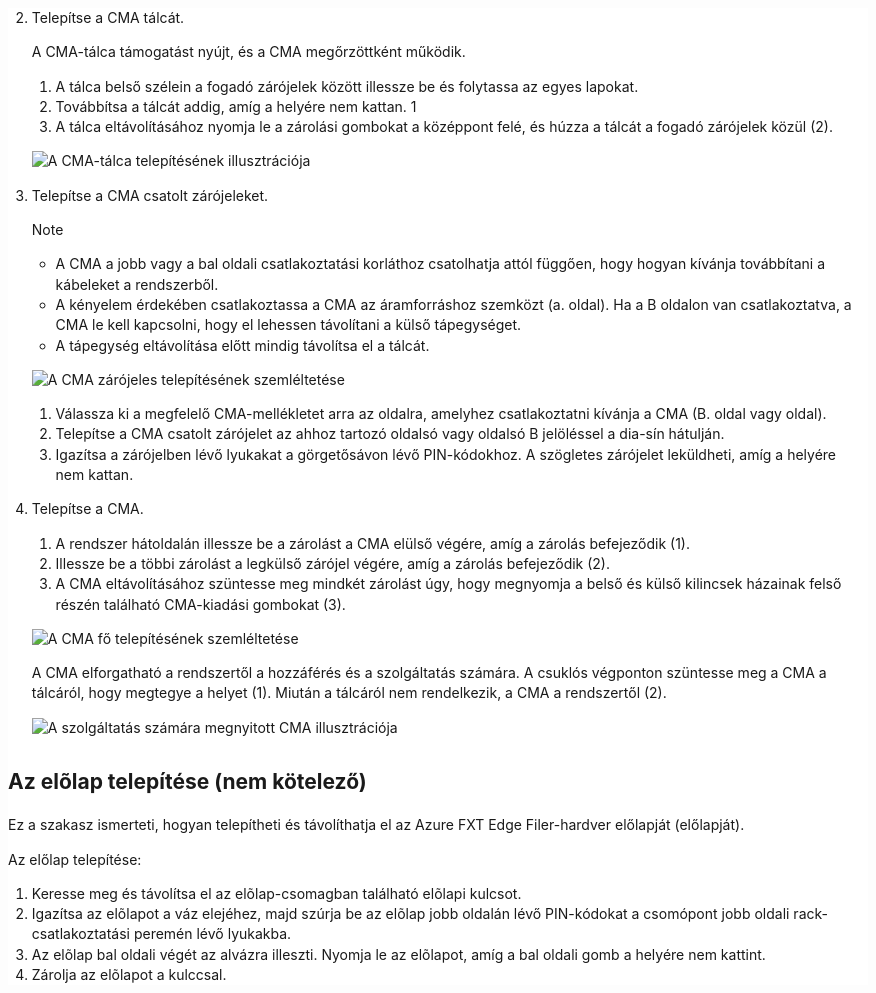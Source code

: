 2. Telepítse a CMA tálcát.

   A CMA-tálca támogatást nyújt, és a CMA megőrzöttként működik. 

   1. A tálca belső szélein a fogadó zárójelek között illessze be és folytassa az egyes lapokat. 
   1. Továbbítsa a tálcát addig, amíg a helyére nem kattan. 1
   1. A tálca eltávolításához nyomja le a zárolási gombokat a középpont felé, és húzza a tálcát a fogadó zárójelek közül (2).

   ![A CMA-tálca telepítésének illusztrációja](media/fxt-install/cma-tray-install-400.png)

3. Telepítse a CMA csatolt zárójeleket. 

   > [!NOTE]
   >
   > * A CMA a jobb vagy a bal oldali csatlakoztatási korláthoz csatolhatja attól függően, hogy hogyan kívánja továbbítani a kábeleket a rendszerből. 
   > * A kényelem érdekében csatlakoztassa a CMA az áramforráshoz szemközt (a. oldal). Ha a B oldalon van csatlakoztatva, a CMA le kell kapcsolni, hogy el lehessen távolítani a külső tápegységet. 
   > * A tápegység eltávolítása előtt mindig távolítsa el a tálcát. 

   ![A CMA zárójeles telepítésének szemléltetése](media/fxt-install/cma-bracket-l-r-install-400.png)

   1. Válassza ki a megfelelő CMA-mellékletet arra az oldalra, amelyhez csatlakoztatni kívánja a CMA (B. oldal vagy oldal).
   1. Telepítse a CMA csatolt zárójelet az ahhoz tartozó oldalsó vagy oldalsó B jelöléssel a dia-sín hátulján.
   1. Igazítsa a zárójelben lévő lyukakat a görgetősávon lévő PIN-kódokhoz. A szögletes zárójelet leküldheti, amíg a helyére nem kattan. 

4. Telepítse a CMA.

   1. A rendszer hátoldalán illessze be a zárolást a CMA elülső végére, amíg a zárolás befejeződik (1). 
   1. Illessze be a többi zárolást a legkülső zárójel végére, amíg a zárolás befejeződik (2). 
   1. A CMA eltávolításához szüntesse meg mindkét zárolást úgy, hogy megnyomja a belső és külső kilincsek házainak felső részén található CMA-kiadási gombokat (3).

   ![A CMA fő telepítésének szemléltetése](media/fxt-install/cma-install-400.png)

   A CMA elforgatható a rendszertől a hozzáférés és a szolgáltatás számára. A csuklós végponton szüntesse meg a CMA a tálcáról, hogy megtegye a helyet (1). Miután a tálcáról nem rendelkezik, a CMA a rendszertől (2).

   ![A szolgáltatás számára megnyitott CMA illusztrációja](media/fxt-install/cma-swing-over-tray-400.png)

## <a name="install-the-front-bezel-optional"></a>Az elõlap telepítése (nem kötelező)

Ez a szakasz ismerteti, hogyan telepítheti és távolíthatja el az Azure FXT Edge Filer-hardver előlapját (előlapját). 

Az előlap telepítése: 

1. Keresse meg és távolítsa el az elõlap-csomagban található elõlapi kulcsot. 
1. Igazítsa az elõlapot a váz elejéhez, majd szúrja be az elõlap jobb oldalán lévő PIN-kódokat a csomópont jobb oldali rack-csatlakoztatási peremén lévő lyukakba. 
1. Az elõlap bal oldali végét az alvázra illeszti. Nyomja le az elõlapot, amíg a bal oldali gomb a helyére nem kattint.
1. Zárolja az elõlapot a kulccsal.
